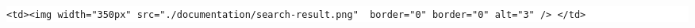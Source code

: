     <td><img width="350px" src="./documentation/search-result.png"  border="0" border="0" alt="3" /> </td>